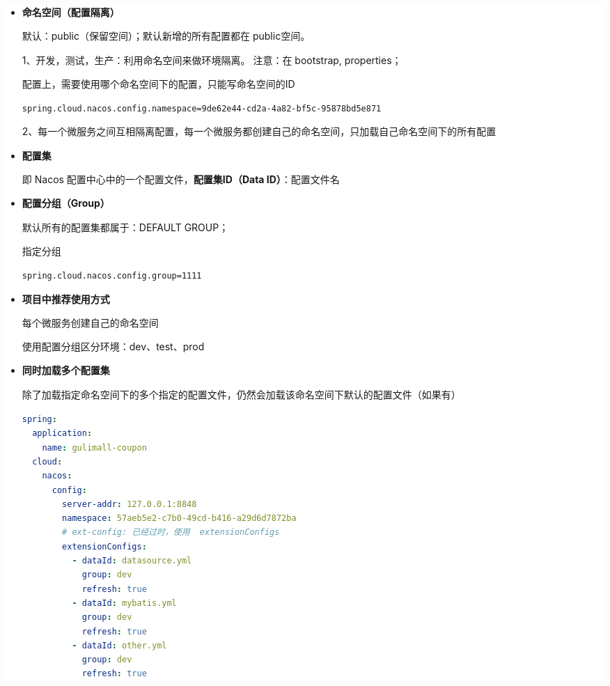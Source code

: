 - **命名空间（配置隔离）**

  默认：public（保留空间）；默认新增的所有配置都在 public空间。

  1、开发，测试，生产：利用命名空间来做环境隔离。
  注意：在 bootstrap, properties；

  配置上，需要使用哪个命名空间下的配置，只能写命名空间的ID

  ```bash
  spring.cloud.nacos.config.namespace=9de62e44-cd2a-4a82-bf5c-95878bd5e871
  ```

  2、每一个微服务之间互相隔离配置，每一个微服务都创建自己的命名空间，只加载自己命名空间下的所有配置

- **配置集**

  即 Nacos 配置中心中的一个配置文件，**配置集ID（Data ID）**：配置文件名

- **配置分组（Group）**

  默认所有的配置集都属于：DEFAULT GROUP；

  指定分组

  ```bash
  spring.cloud.nacos.config.group=1111
  ```

- **项目中推荐使用方式**

  每个微服务创建自己的命名空间

  使用配置分组区分环境：dev、test、prod

- **同时加载多个配置集**

  除了加载指定命名空间下的多个指定的配置文件，仍然会加载该命名空间下默认的配置文件（如果有）

  ```yml
  spring:
    application:
      name: gulimall-coupon
    cloud:
      nacos:
        config:
          server-addr: 127.0.0.1:8848
          namespace: 57aeb5e2-c7b0-49cd-b416-a29d6d7872ba
          # ext-config: 已经过时，使用  extensionConfigs
          extensionConfigs:
            - dataId: datasource.yml
              group: dev
              refresh: true
            - dataId: mybatis.yml
              group: dev
              refresh: true
            - dataId: other.yml
              group: dev
              refresh: true
  ```
